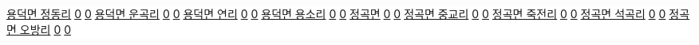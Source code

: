 
  <tr class="item">
    <td><a href="경상남도의령군용덕면정동리">용덕면 정동리</a></td>
    <td><a href="경상남도의령군용덕면정동리">0</a></td>
    <td><a href="경상남도의령군용덕면정동리">0</a></td>
  </tr>
    

  <tr class="item">
    <td><a href="경상남도의령군용덕면운곡리">용덕면 운곡리</a></td>
    <td><a href="경상남도의령군용덕면운곡리">0</a></td>
    <td><a href="경상남도의령군용덕면운곡리">0</a></td>
  </tr>
    

  <tr class="item">
    <td><a href="경상남도의령군용덕면연리">용덕면 연리</a></td>
    <td><a href="경상남도의령군용덕면연리">0</a></td>
    <td><a href="경상남도의령군용덕면연리">0</a></td>
  </tr>
    

  <tr class="item">
    <td><a href="경상남도의령군용덕면용소리">용덕면 용소리</a></td>
    <td><a href="경상남도의령군용덕면용소리">0</a></td>
    <td><a href="경상남도의령군용덕면용소리">0</a></td>
  </tr>
    

  <tr class="item">
    <td><a href="경상남도의령군정곡면">정곡면</a></td>
    <td><a href="경상남도의령군정곡면">0</a></td>
    <td><a href="경상남도의령군정곡면">0</a></td>
  </tr>
    

  <tr class="item">
    <td><a href="경상남도의령군정곡면중교리">정곡면 중교리</a></td>
    <td><a href="경상남도의령군정곡면중교리">0</a></td>
    <td><a href="경상남도의령군정곡면중교리">0</a></td>
  </tr>
    

  <tr class="item">
    <td><a href="경상남도의령군정곡면죽전리">정곡면 죽전리</a></td>
    <td><a href="경상남도의령군정곡면죽전리">0</a></td>
    <td><a href="경상남도의령군정곡면죽전리">0</a></td>
  </tr>
    

  <tr class="item">
    <td><a href="경상남도의령군정곡면석곡리">정곡면 석곡리</a></td>
    <td><a href="경상남도의령군정곡면석곡리">0</a></td>
    <td><a href="경상남도의령군정곡면석곡리">0</a></td>
  </tr>
    

  <tr class="item">
    <td><a href="경상남도의령군정곡면오방리">정곡면 오방리</a></td>
    <td><a href="경상남도의령군정곡면오방리">0</a></td>
    <td><a href="경상남도의령군정곡면오방리">0</a></td>
  </tr>
    